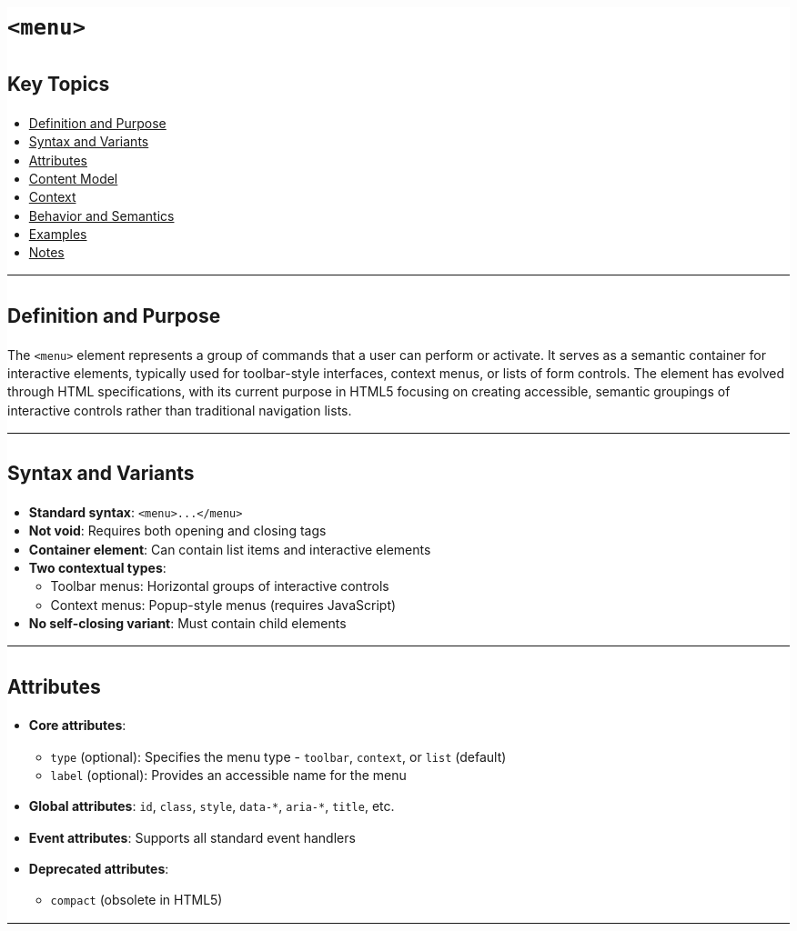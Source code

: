 # `<menu>`

## Key Topics

+ [Definition and Purpose](#definition-and-purpose)
+ [Syntax and Variants](#syntax-and-variants)
+ [Attributes](#attributes)
+ [Content Model](#content-model)
+ [Context](#context)
+ [Behavior and Semantics](#behavior-and-semantics)
+ [Examples](#examples)
+ [Notes](#notes)

---

## Definition and Purpose

The `<menu>` element represents a group of commands that a user can perform or activate. It serves as a semantic container for interactive elements, typically used for toolbar-style interfaces, context menus, or lists of form controls. The element has evolved through HTML specifications, with its current purpose in HTML5 focusing on creating accessible, semantic groupings of interactive controls rather than traditional navigation lists.

---

## Syntax and Variants

+ **Standard syntax**: `<menu>...</menu>`
+ **Not void**: Requires both opening and closing tags
+ **Container element**: Can contain list items and interactive elements
+ **Two contextual types**:
  - Toolbar menus: Horizontal groups of interactive controls
  - Context menus: Popup-style menus (requires JavaScript)
+ **No self-closing variant**: Must contain child elements

---

## Attributes

+ **Core attributes**:
  - `type` (optional): Specifies the menu type - `toolbar`, `context`, or `list` (default)
  - `label` (optional): Provides an accessible name for the menu

+ **Global attributes**: `id`, `class`, `style`, `data-*`, `aria-*`, `title`, etc.

+ **Event attributes**: Supports all standard event handlers

+ **Deprecated attributes**: 
  - `compact` (obsolete in HTML5)

---
